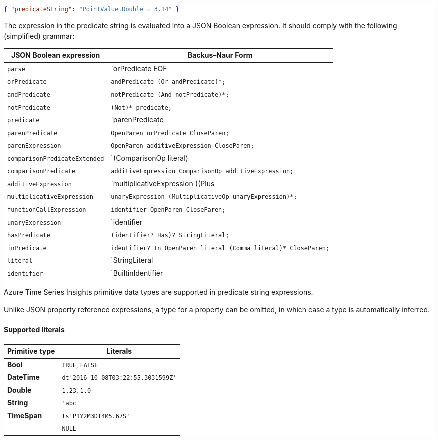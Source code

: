 ```JSON
{ "predicateString": "PointValue.Double = 3.14" }
```

The expression in the predicate string is evaluated into a JSON Boolean expression. It should comply with the following (simplified) grammar:

| JSON Boolean expression | Backus–Naur Form |
| --- | --- |
| `parse` | `orPredicate EOF | EOF;` |
| `orPredicate` | `andPredicate (Or andPredicate)*;` |
| `andPredicate` | `notPredicate (And notPredicate)*;` |
| `notPredicate` | `(Not)* predicate;` |
| `predicate` | `parenPredicate | comparisonPredicateExtended | hasPredicate | inPredicate;` |
| `parenPredicate` |`OpenParen orPredicate CloseParen;` |
| `parenExpression` | `OpenParen additiveExpression CloseParen;` |
| `comparisonPredicateExtended` | `(ComparisonOp literal) | comparisonPredicate;` |
| `comparisonPredicate` | `additiveExpression ComparisonOp additiveExpression;` |
| `additiveExpression` | `multiplicativeExpression ((Plus | Minus) multiplicativeExpression)*;` |
| `multiplicativeExpression` | `unaryExpression (MultiplicativeOp unaryExpression)*;` |
| `functionCallExpression` | `identifier OpenParen CloseParen;` |
| `unaryExpression` | `identifier | literal | functionCallExpression | parenPredicate | parenExpression;` |
| `hasPredicate`| `(identifier? Has)? StringLiteral;` |
| `inPredicate` | `identifier? In OpenParen literal (Comma literal)* CloseParen;` |
| `literal` | `StringLiteral | ((Minus)? NumericLiteral) | BooleanLiteral | DateTimeLiteral | TimeSpanLiteral | NullLiteral;` |
| `identifier` | `BuiltinIdentifier | (QuotedOrUnquotedIdentifier (Sep QuotedOrUnquotedIdentifier)?);` |

Azure Time Series Insights primitive data types are supported in predicate string expressions.

Unlike JSON [property reference expressions](#property-reference-expressions), a type for a property can be omitted, in which case a type is automatically inferred.

#### Supported literals

| Primitive type | Literals |
|--|--|
| **Bool** | `TRUE`, `FALSE` |
| **DateTime** | `dt'2016-10-08T03:22:55.3031599Z'` |
| **Double** | `1.23`, `1.0` |
| **String** | `'abc'` |
| **TimeSpan** | `ts'P1Y2M3DT4M5.67S'` |
|  | `NULL` |
